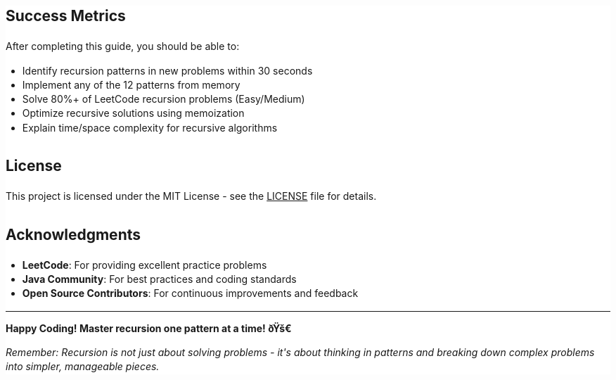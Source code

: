 ## Success Metrics

After completing this guide, you should be able to:
-  Identify recursion patterns in new problems within 30 seconds
-  Implement any of the 12 patterns from memory
-  Solve 80%+ of LeetCode recursion problems (Easy/Medium)
-  Optimize recursive solutions using memoization
-  Explain time/space complexity for recursive algorithms

## License

This project is licensed under the MIT License - see the [LICENSE](LICENSE) file for details.

## Acknowledgments

- **LeetCode**: For providing excellent practice problems
- **Java Community**: For best practices and coding standards
- **Open Source Contributors**: For continuous improvements and feedback

---

**Happy Coding! Master recursion one pattern at a time! ðŸš€**

*Remember: Recursion is not just about solving problems - it's about thinking in patterns and breaking down complex problems into simpler, manageable pieces.*

